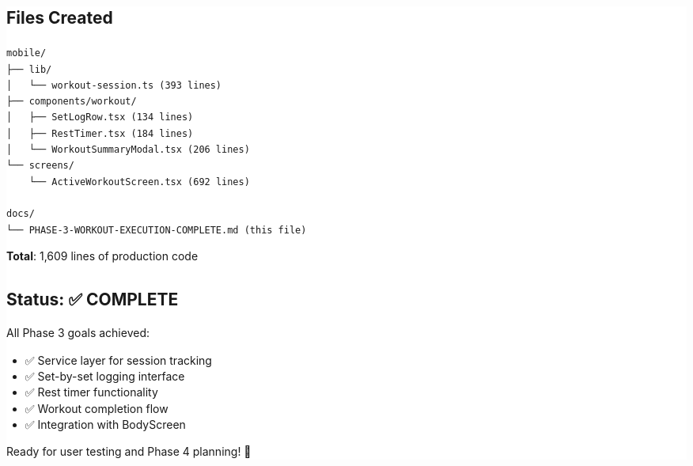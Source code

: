 ## Files Created

```
mobile/
├── lib/
│   └── workout-session.ts (393 lines)
├── components/workout/
│   ├── SetLogRow.tsx (134 lines)
│   ├── RestTimer.tsx (184 lines)
│   └── WorkoutSummaryModal.tsx (206 lines)
└── screens/
    └── ActiveWorkoutScreen.tsx (692 lines)

docs/
└── PHASE-3-WORKOUT-EXECUTION-COMPLETE.md (this file)
```

**Total**: 1,609 lines of production code

## Status: ✅ COMPLETE

All Phase 3 goals achieved:
- ✅ Service layer for session tracking
- ✅ Set-by-set logging interface
- ✅ Rest timer functionality
- ✅ Workout completion flow
- ✅ Integration with BodyScreen

Ready for user testing and Phase 4 planning! 🎉

